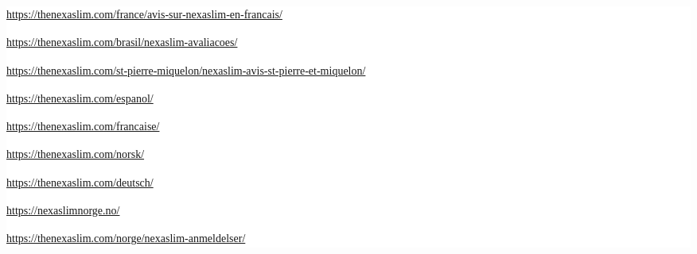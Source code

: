 <p><span style="font-family: 'Palatino Linotype', 'Book Antiqua', Palatino, serif;"><a href="https://thenexaslim.com/france/avis-sur-nexaslim-en-francais/">https://thenexaslim.com/france/avis-sur-nexaslim-en-francais/</a></span></p>
<p><span style="font-family: 'Palatino Linotype', 'Book Antiqua', Palatino, serif;"><a href="https://thenexaslim.com/brasil/nexaslim-avaliacoes/">https://thenexaslim.com/brasil/nexaslim-avaliacoes/</a></span></p>
<p><span style="font-family: 'Palatino Linotype', 'Book Antiqua', Palatino, serif;"><a href="https://thenexaslim.com/st-pierre-miquelon/nexaslim-avis-st-pierre-et-miquelon/">https://thenexaslim.com/st-pierre-miquelon/nexaslim-avis-st-pierre-et-miquelon/</a></span></p>
<p><span style="font-family: 'Palatino Linotype', 'Book Antiqua', Palatino, serif;"><a href="https://thenexaslim.com/espanol/">https://thenexaslim.com/espanol/</a></span></p>
<p><span style="font-family: 'Palatino Linotype', 'Book Antiqua', Palatino, serif;"><a href="https://thenexaslim.com/francaise/">https://thenexaslim.com/francaise/</a></span></p>
<p><span style="font-family: 'Palatino Linotype', 'Book Antiqua', Palatino, serif;"><a href="https://thenexaslim.com/norsk/">https://thenexaslim.com/norsk/</a></span></p>
<p><span style="font-family: 'Palatino Linotype', 'Book Antiqua', Palatino, serif;"><a href="https://thenexaslim.com/deutsch/">https://thenexaslim.com/deutsch/</a></span></p>
<p><span style="font-family: 'Palatino Linotype', 'Book Antiqua', Palatino, serif;"><a href="https://nexaslimnorge.no/">https://nexaslimnorge.no/</a></span></p>
<p><a href="https://thenexaslim.com/norge/nexaslim-anmeldelser/"><span style="font-family: 'Palatino Linotype', 'Book Antiqua', Palatino, serif;">https://thenexaslim.com/norge/nexaslim-anmeldelser/</span></a></p>
